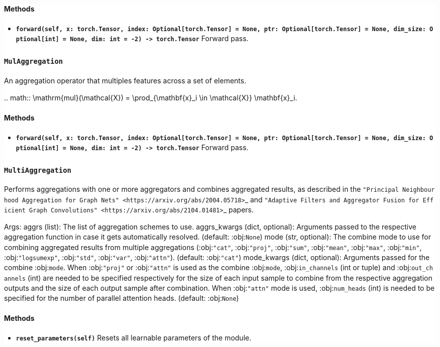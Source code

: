 #### Methods

- **`forward(self, x: torch.Tensor, index: Optional[torch.Tensor] = None, ptr: Optional[torch.Tensor] = None, dim_size: Optional[int] = None, dim: int = -2) -> torch.Tensor`**
  Forward pass.

### `MulAggregation`

An aggregation operator that multiples features across a set of
elements.

.. math::
    \mathrm{mul}(\mathcal{X}) = \prod_{\mathbf{x}_i \in \mathcal{X}}
    \mathbf{x}_i.

#### Methods

- **`forward(self, x: torch.Tensor, index: Optional[torch.Tensor] = None, ptr: Optional[torch.Tensor] = None, dim_size: Optional[int] = None, dim: int = -2) -> torch.Tensor`**
  Forward pass.

### `MultiAggregation`

Performs aggregations with one or more aggregators and combines
aggregated results, as described in the `"Principal Neighbourhood
Aggregation for Graph Nets" <https://arxiv.org/abs/2004.05718>`_ and
`"Adaptive Filters and Aggregator Fusion for Efficient Graph Convolutions"
<https://arxiv.org/abs/2104.01481>`_ papers.

Args:
    aggrs (list): The list of aggregation schemes to use.
    aggrs_kwargs (dict, optional): Arguments passed to the
        respective aggregation function in case it gets automatically
        resolved. (default: :obj:`None`)
    mode (str, optional): The combine mode to use for combining
        aggregated results from multiple aggregations (:obj:`"cat"`,
        :obj:`"proj"`, :obj:`"sum"`, :obj:`"mean"`, :obj:`"max"`,
        :obj:`"min"`, :obj:`"logsumexp"`, :obj:`"std"`, :obj:`"var"`,
        :obj:`"attn"`). (default: :obj:`"cat"`)
    mode_kwargs (dict, optional): Arguments passed for the combine
        :obj:`mode`. When :obj:`"proj"` or :obj:`"attn"` is used as the
        combine :obj:`mode`, :obj:`in_channels` (int or tuple) and
        :obj:`out_channels` (int) are needed to be specified respectively
        for the size of each input sample to combine from the respective
        aggregation outputs and the size of each output sample after
        combination. When :obj:`"attn"` mode is used, :obj:`num_heads`
        (int) is needed to be specified for the number of parallel
        attention heads. (default: :obj:`None`)

#### Methods

- **`reset_parameters(self)`**
  Resets all learnable parameters of the module.
